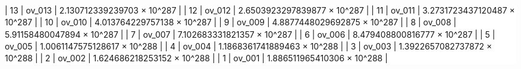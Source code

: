| 13 | ov_013 | 2.130712339239703 × 10^287 |
| 12 | ov_012 | 2.6503923297839877 × 10^287 |
| 11 | ov_011 | 3.2731723437120487 × 10^287 |
| 10 | ov_010 | 4.013764229757138 × 10^287 |
| 9 | ov_009 | 4.8877448029692875 × 10^287 |
| 8 | ov_008 | 5.91158480047894 × 10^287 |
| 7 | ov_007 | 7.102683331821357 × 10^287 |
| 6 | ov_006 | 8.479408800816777 × 10^287 |
| 5 | ov_005 | 1.0061147575128617 × 10^288 |
| 4 | ov_004 | 1.1868361741889463 × 10^288 |
| 3 | ov_003 | 1.3922657082737872 × 10^288 |
| 2 | ov_002 | 1.624686218253152 × 10^288 |
| 1 | ov_001 | 1.886511965410306 × 10^288 |

